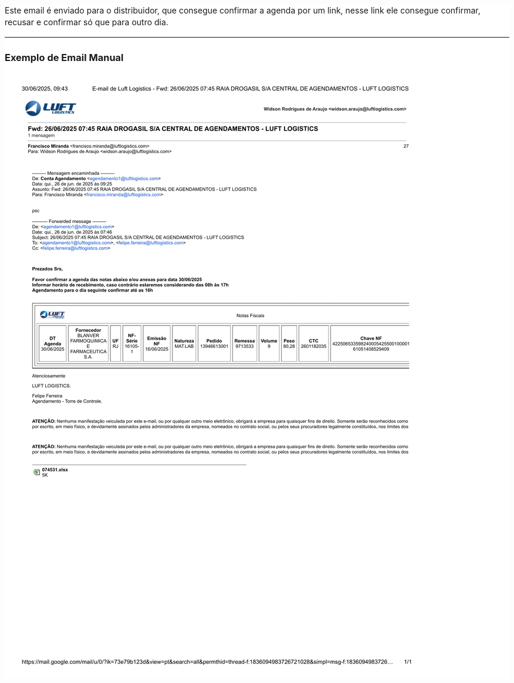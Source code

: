 Este email é enviado para o distribuidor, que consegue confirmar a agenda por um link, nesse link ele consegue confirmar, recusar e confirmar só que para outro dia.

***

### Exemplo de Email Manual

![/data/img/agendamento/img8.png](/data/img/agendamento/img8.png)
